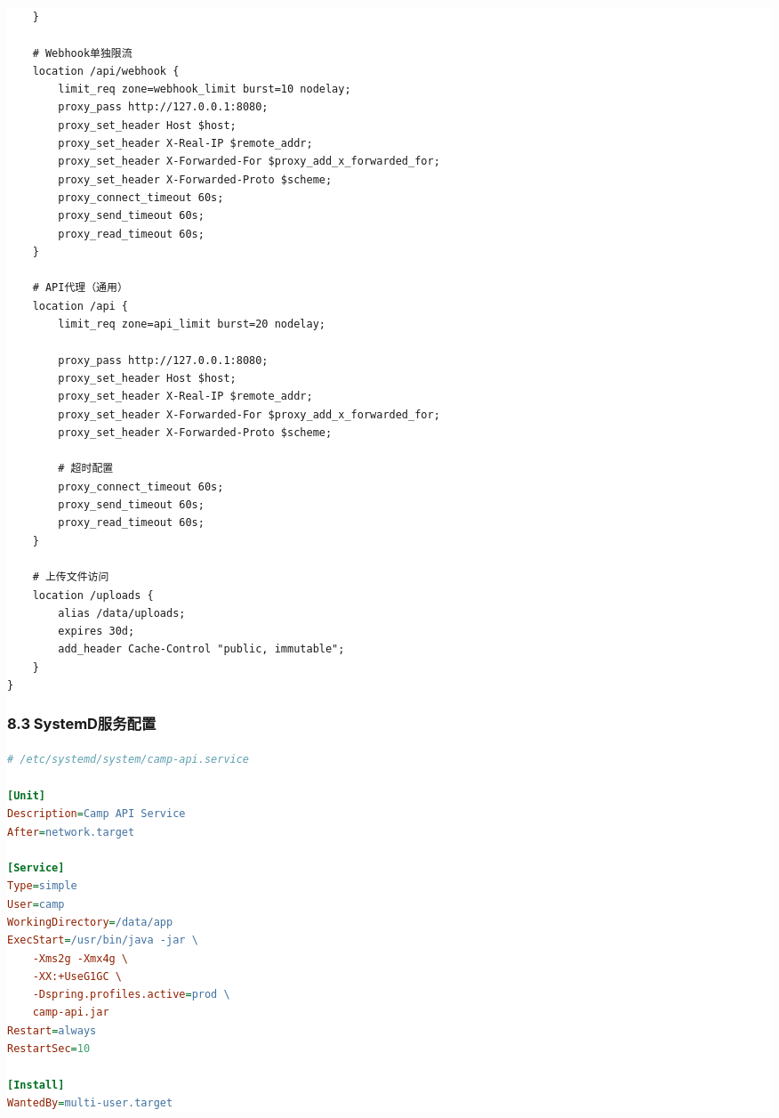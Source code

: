 ```nginx
    }

    # Webhook单独限流
    location /api/webhook {
        limit_req zone=webhook_limit burst=10 nodelay;
        proxy_pass http://127.0.0.1:8080;
        proxy_set_header Host $host;
        proxy_set_header X-Real-IP $remote_addr;
        proxy_set_header X-Forwarded-For $proxy_add_x_forwarded_for;
        proxy_set_header X-Forwarded-Proto $scheme;
        proxy_connect_timeout 60s;
        proxy_send_timeout 60s;
        proxy_read_timeout 60s;
    }

    # API代理（通用）
    location /api {
        limit_req zone=api_limit burst=20 nodelay;

        proxy_pass http://127.0.0.1:8080;
        proxy_set_header Host $host;
        proxy_set_header X-Real-IP $remote_addr;
        proxy_set_header X-Forwarded-For $proxy_add_x_forwarded_for;
        proxy_set_header X-Forwarded-Proto $scheme;

        # 超时配置
        proxy_connect_timeout 60s;
        proxy_send_timeout 60s;
        proxy_read_timeout 60s;
    }

    # 上传文件访问
    location /uploads {
        alias /data/uploads;
        expires 30d;
        add_header Cache-Control "public, immutable";
    }
}
```

### 8.3 SystemD服务配置

```ini
# /etc/systemd/system/camp-api.service

[Unit]
Description=Camp API Service
After=network.target

[Service]
Type=simple
User=camp
WorkingDirectory=/data/app
ExecStart=/usr/bin/java -jar \
    -Xms2g -Xmx4g \
    -XX:+UseG1GC \
    -Dspring.profiles.active=prod \
    camp-api.jar
Restart=always
RestartSec=10

[Install]
WantedBy=multi-user.target
```